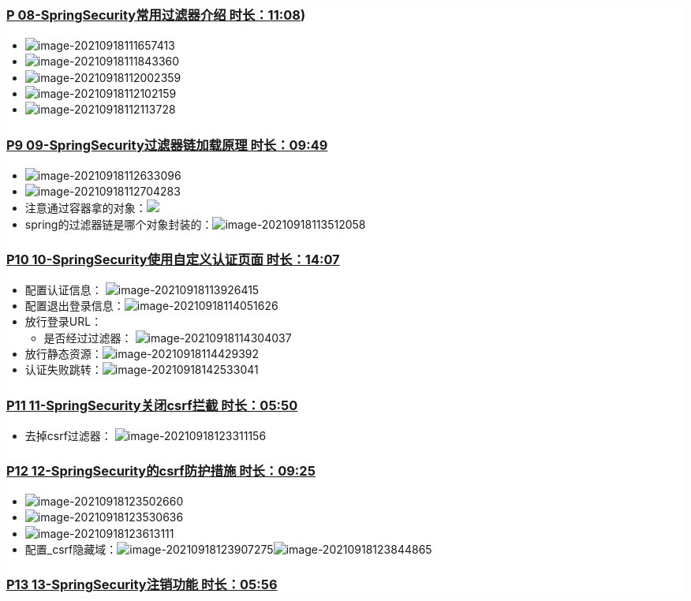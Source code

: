 ### [P  08-SpringSecurity常用过滤器介绍  时长：11:08](https://www.bilibili.com/video/BV1vt4y1i7zA?p=8))
+ ![image-20210918111657413](https://gitee.com/xieyun714/nodeimage/raw/master/img/image-20210918111657413.png) 
+  ![image-20210918111843360](https://gitee.com/xieyun714/nodeimage/raw/master/img/image-20210918111843360.png)
+  ![image-20210918112002359](https://gitee.com/xieyun714/nodeimage/raw/master/img/image-20210918112002359.png)
+  ![image-20210918112102159](https://gitee.com/xieyun714/nodeimage/raw/master/img/image-20210918112102159.png)
+ ![image-20210918112113728](https://gitee.com/xieyun714/nodeimage/raw/master/img/image-20210918112113728.png)
### [​P9  09-SpringSecurity过滤器链加载原理  时长：09:49](https://www.bilibili.com/video/BV1vt4y1i7zA?p=9)
+ ![image-20210918112633096](https://gitee.com/xieyun714/nodeimage/raw/master/img/image-20210918112633096.png)
+ ![image-20210918112704283](https://gitee.com/xieyun714/nodeimage/raw/master/img/image-20210918112704283.png)
+  注意通过容器拿的对象：![](https://gitee.com/xieyun714/nodeimage/raw/master/img/image-20210918112921148.png)
+ spring的过滤器链是哪个对象封装的：![image-20210918113512058](https://gitee.com/xieyun714/nodeimage/raw/master/img/image-20210918113512058.png)
### [​P10  10-SpringSecurity使用自定义认证页面  时长：14:07](https://www.bilibili.com/video/BV1vt4y1i7zA?p=10)
+ 配置认证信息： ![image-20210918113926415](https://gitee.com/xieyun714/nodeimage/raw/master/img/image-20210918113926415.png)
+ 配置退出登录信息：![image-20210918114051626](https://gitee.com/xieyun714/nodeimage/raw/master/img/image-20210918114051626.png)
+ 放行登录URL：
  + 是否经过过滤器： ![image-20210918114304037](https://gitee.com/xieyun714/nodeimage/raw/master/img/image-20210918114304037.png)
+ 放行静态资源：![image-20210918114429392](https://gitee.com/xieyun714/nodeimage/raw/master/img/image-20210918114429392.png)
+ 认证失败跳转：![image-20210918142533041](https://gitee.com/xieyun714/nodeimage/raw/master/img/image-20210918142533041.png)
### [​P11  11-SpringSecurity关闭csrf拦截  时长：05:50](https://www.bilibili.com/video/BV1vt4y1i7zA?p=11)
+ 去掉csrf过滤器： ![image-20210918123311156](https://gitee.com/xieyun714/nodeimage/raw/master/img/image-20210918123311156.png)
### [​P12  12-SpringSecurity的csrf防护措施  时长：09:25](https://www.bilibili.com/video/BV1vt4y1i7zA?p=12)
+ ![image-20210918123502660](https://gitee.com/xieyun714/nodeimage/raw/master/img/image-20210918123502660.png)
+ ![image-20210918123530636](https://gitee.com/xieyun714/nodeimage/raw/master/img/image-20210918123530636.png)
+ ![image-20210918123613111](https://gitee.com/xieyun714/nodeimage/raw/master/img/image-20210918123613111.png)
+  配置_csrf隐藏域：![image-20210918123907275](https://gitee.com/xieyun714/nodeimage/raw/master/img/image-20210918123907275.png)![image-20210918123844865](https://gitee.com/xieyun714/nodeimage/raw/master/img/image-20210918123844865.png)
### [​P13  13-SpringSecurity注销功能  时长：05:56](https://www.bilibili.com/video/BV1vt4y1i7zA?p=13)
